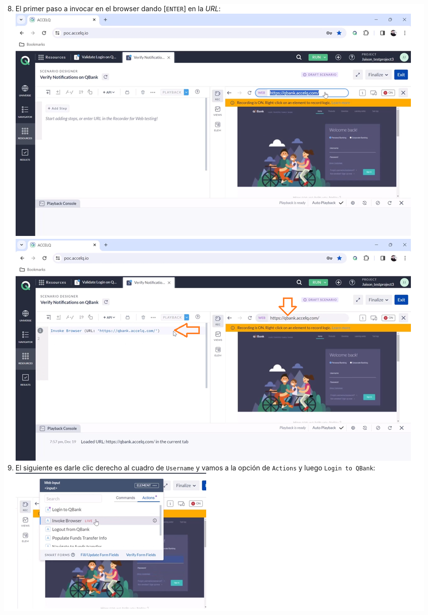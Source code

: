 8. El primer paso a invocar en el browser dando [`ENTER`] en la _URL_: </br> ![ENTER -> URL](images/2025-08-22_085821.png "ENTER -> URL") </br> ![1️⃣ Invoque Browser](images/2025-08-22_090051.png "1️⃣ Invoque Browser")
9. El siguiente es darle clic derecho al cuadro de `Username` y vamos a la opción de `Actions` y luego `Login to QBank`: </br> ![Login to QBank](images/2025-08-22_090519.png "Login to QBank")